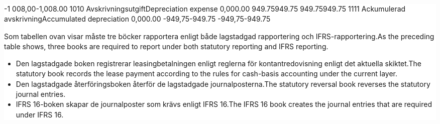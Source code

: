 <td><span data-ttu-id="b331f-297">-1 008,00</span><span class="sxs-lookup"><span data-stu-id="b331f-297">-1,008.00</span></span></td>
</tr>
<tr>
<td><span data-ttu-id="b331f-298">10</span><span class="sxs-lookup"><span data-stu-id="b331f-298">10</span></span></td>
<td><span data-ttu-id="b331f-299">Avskrivningsutgift</span><span class="sxs-lookup"><span data-stu-id="b331f-299">Depreciation expense</span></span></td>
<td></td>
<td></td>
<td></td>
<td><span data-ttu-id="b331f-300">0,00</span><span class="sxs-lookup"><span data-stu-id="b331f-300">0.00</span></span></td>
<td></td>
<td></td>
<td></td>
<td></td>
<td><span data-ttu-id="b331f-301">949.75</span><span class="sxs-lookup"><span data-stu-id="b331f-301">949.75</span></span></td>
<td><span data-ttu-id="b331f-302">949.75</span><span class="sxs-lookup"><span data-stu-id="b331f-302">949.75</span></span></td>
</tr>
<tr>
<td><span data-ttu-id="b331f-303">11</span><span class="sxs-lookup"><span data-stu-id="b331f-303">11</span></span></td>
<td><span data-ttu-id="b331f-304">Ackumulerad avskrivning</span><span class="sxs-lookup"><span data-stu-id="b331f-304">Accumulated depreciation</span></span></td>
<td></td>
<td></td>
<td></td>
<td><span data-ttu-id="b331f-305">0,00</span><span class="sxs-lookup"><span data-stu-id="b331f-305">0.00</span></span></td>
<td></td>
<td></td>
<td></td>
<td></td>
<td><span data-ttu-id="b331f-306">-949,75</span><span class="sxs-lookup"><span data-stu-id="b331f-306">-949.75</span></span></td>
<td><span data-ttu-id="b331f-307">-949,75</span><span class="sxs-lookup"><span data-stu-id="b331f-307">-949.75</span></span></td>
</tr>
</tbody>
</table>

<span data-ttu-id="b331f-308">Som tabellen ovan visar måste tre böcker rapportera enligt både lagstadgad rapportering och IFRS-rapportering.</span><span class="sxs-lookup"><span data-stu-id="b331f-308">As the preceding table shows, three books are required to report under both statutory reporting and IFRS reporting.</span></span>

- <span data-ttu-id="b331f-309">Den lagstadgade boken registrerar leasingbetalningen enligt reglerna för kontantredovisning enligt det aktuella skiktet.</span><span class="sxs-lookup"><span data-stu-id="b331f-309">The statutory book records the lease payment according to the rules for cash-basis accounting under the current layer.</span></span>
- <span data-ttu-id="b331f-310">Den lagstadgade återföringsboken återför de lagstadgade journalposterna.</span><span class="sxs-lookup"><span data-stu-id="b331f-310">The statutory reversal book reverses the statutory journal entries.</span></span>
- <span data-ttu-id="b331f-311">IFRS 16-boken skapar de journalposter som krävs enligt IFRS 16.</span><span class="sxs-lookup"><span data-stu-id="b331f-311">The IFRS 16 book creates the journal entries that are required under IFRS 16.</span></span>
